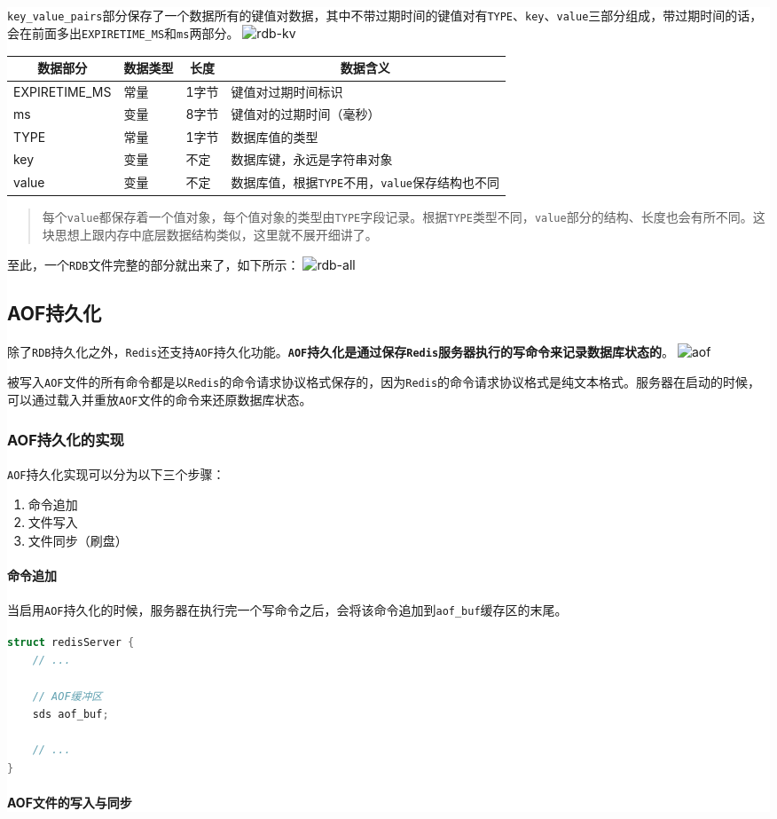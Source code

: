 `key_value_pairs`部分保存了一个数据所有的键值对数据，其中不带过期时间的键值对有`TYPE`、`key`、`value`三部分组成，带过期时间的话，会在前面多出`EXPIRETIME_MS`和`ms`两部分。
![rdb-kv](https://chentianming11.github.io/images/redis/rdb-kv.png)

| 数据部分 | 数据类型 | 长度 | 数据含义 |
| --- | --- | --- | --- |
| EXPIRETIME_MS | 常量 | 1字节 | 键值对过期时间标识 |
| ms | 变量 | 8字节 | 键值对的过期时间（毫秒） |
| TYPE | 常量 | 1字节 | 数据库值的类型 |
| key | 变量 | 不定 | 数据库键，永远是字符串对象 |
| value | 变量 | 不定 | 数据库值，根据`TYPE`不用，`value`保存结构也不同 |

> 每个`value`都保存着一个值对象，每个值对象的类型由`TYPE`字段记录。根据`TYPE`类型不同，`value`部分的结构、长度也会有所不同。这块思想上跟内存中底层数据结构类似，这里就不展开细讲了。

至此，一个`RDB`文件完整的部分就出来了，如下所示：
![rdb-all](https://chentianming11.github.io/images/redis/rdb-all.png)

## AOF持久化

除了`RDB`持久化之外，`Redis`还支持`AOF`持久化功能。**`AOF`持久化是通过保存`Redis`服务器执行的写命令来记录数据库状态的**。
![aof](https://chentianming11.github.io/images/redis/aof.png)

被写入`AOF`文件的所有命令都是以`Redis`的命令请求协议格式保存的，因为`Redis`的命令请求协议格式是纯文本格式。服务器在启动的时候，可以通过载入并重放`AOF`文件的命令来还原数据库状态。

### AOF持久化的实现

`AOF`持久化实现可以分为以下三个步骤：

1. 命令追加
2. 文件写入
3. 文件同步（刷盘）

#### 命令追加

当启用`AOF`持久化的时候，服务器在执行完一个写命令之后，会将该命令追加到`aof_buf`缓存区的末尾。

```c
struct redisServer {
    // ...

    // AOF缓冲区
    sds aof_buf;

    // ...
}
```

#### AOF文件的写入与同步
